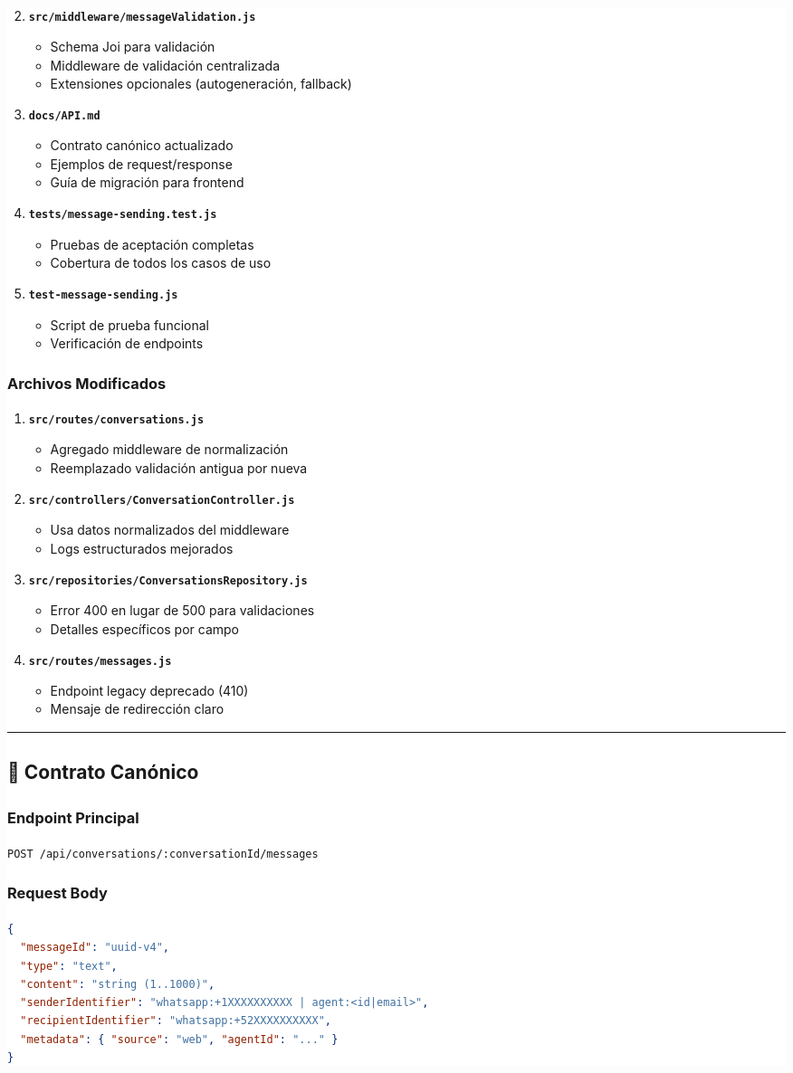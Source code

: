 2. **`src/middleware/messageValidation.js`**
   - Schema Joi para validación
   - Middleware de validación centralizada
   - Extensiones opcionales (autogeneración, fallback)

3. **`docs/API.md`**
   - Contrato canónico actualizado
   - Ejemplos de request/response
   - Guía de migración para frontend

4. **`tests/message-sending.test.js`**
   - Pruebas de aceptación completas
   - Cobertura de todos los casos de uso

5. **`test-message-sending.js`**
   - Script de prueba funcional
   - Verificación de endpoints

### Archivos Modificados
1. **`src/routes/conversations.js`**
   - Agregado middleware de normalización
   - Reemplazado validación antigua por nueva

2. **`src/controllers/ConversationController.js`**
   - Usa datos normalizados del middleware
   - Logs estructurados mejorados

3. **`src/repositories/ConversationsRepository.js`**
   - Error 400 en lugar de 500 para validaciones
   - Detalles específicos por campo

4. **`src/routes/messages.js`**
   - Endpoint legacy deprecado (410)
   - Mensaje de redirección claro

---

## 🔄 Contrato Canónico

### Endpoint Principal
```
POST /api/conversations/:conversationId/messages
```

### Request Body
```json
{
  "messageId": "uuid-v4",
  "type": "text",
  "content": "string (1..1000)",
  "senderIdentifier": "whatsapp:+1XXXXXXXXXX | agent:<id|email>",
  "recipientIdentifier": "whatsapp:+52XXXXXXXXXX",
  "metadata": { "source": "web", "agentId": "..." }
}
```
